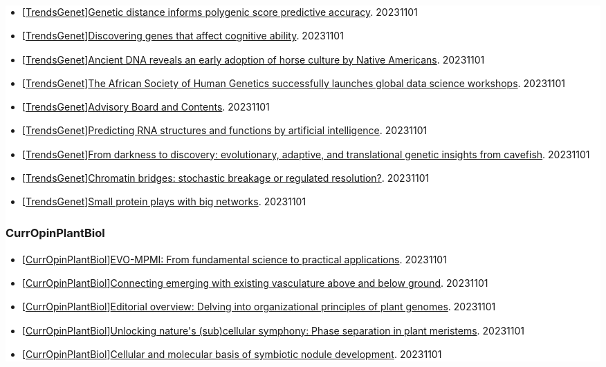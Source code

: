   - \[[TrendsGenet](https://www.sciencedirect.com/journal/trends-in-genetics)\][Genetic distance informs polygenic score predictive accuracy](https://www.sciencedirect.com/science/article/pii/S0168952523001609?dgcid=rss_sd_all).  	20231101

  - \[[TrendsGenet](https://www.sciencedirect.com/journal/trends-in-genetics)\][Discovering genes that affect cognitive ability](https://www.sciencedirect.com/science/article/pii/S0168952523001671?dgcid=rss_sd_all).  	20231101

  - \[[TrendsGenet](https://www.sciencedirect.com/journal/trends-in-genetics)\][Ancient DNA reveals an early adoption of horse culture by Native Americans](https://www.sciencedirect.com/science/article/pii/S0168952523001567?dgcid=rss_sd_all).  	20231101

  - \[[TrendsGenet](https://www.sciencedirect.com/journal/trends-in-genetics)\][The African Society of Human Genetics successfully launches global data science workshops](https://www.sciencedirect.com/science/article/pii/S016895252300135X?dgcid=rss_sd_all).  	20231101

  - \[[TrendsGenet](https://www.sciencedirect.com/journal/trends-in-genetics)\][Advisory Board and Contents](https://www.sciencedirect.com/science/article/pii/S016895252300207X?dgcid=rss_sd_all).  	20231101

  - \[[TrendsGenet](https://www.sciencedirect.com/journal/trends-in-genetics)\][Predicting RNA structures and functions by artificial intelligence](https://www.sciencedirect.com/science/article/pii/S0168952523002299?dgcid=rss_sd_all).  	20231101

  - \[[TrendsGenet](https://www.sciencedirect.com/journal/trends-in-genetics)\][From darkness to discovery: evolutionary, adaptive, and translational genetic insights from cavefish](https://www.sciencedirect.com/science/article/pii/S0168952523002305?dgcid=rss_sd_all).  	20231101

  - \[[TrendsGenet](https://www.sciencedirect.com/journal/trends-in-genetics)\][Chromatin bridges: stochastic breakage or regulated resolution?](https://www.sciencedirect.com/science/article/pii/S0168952523002329?dgcid=rss_sd_all).  	20231101

  - \[[TrendsGenet](https://www.sciencedirect.com/journal/trends-in-genetics)\][Small protein plays with big networks](https://www.sciencedirect.com/science/article/pii/S0168952523002366?dgcid=rss_sd_all).  	20231101


### CurrOpinPlantBiol

  - \[[CurrOpinPlantBiol](https://www.sciencedirect.com/journal/current-opinion-in-plant-biology)\][EVO-MPMI: From fundamental science to practical applications](https://www.sciencedirect.com/science/article/pii/S1369526623001346?dgcid=rss_sd_all).  	20231101

  - \[[CurrOpinPlantBiol](https://www.sciencedirect.com/journal/current-opinion-in-plant-biology)\][Connecting emerging with existing vasculature above and below ground](https://www.sciencedirect.com/science/article/pii/S1369526623001267?dgcid=rss_sd_all).  	20231101

  - \[[CurrOpinPlantBiol](https://www.sciencedirect.com/journal/current-opinion-in-plant-biology)\][Editorial overview: Delving into organizational principles of plant genomes](https://www.sciencedirect.com/science/article/pii/S1369526623001231?dgcid=rss_sd_all).  	20231101

  - \[[CurrOpinPlantBiol](https://www.sciencedirect.com/journal/current-opinion-in-plant-biology)\][Unlocking nature's (sub)cellular symphony: Phase separation in plant meristems](https://www.sciencedirect.com/science/article/pii/S1369526623001450?dgcid=rss_sd_all).  	20231101

  - \[[CurrOpinPlantBiol](https://www.sciencedirect.com/journal/current-opinion-in-plant-biology)\][Cellular and molecular basis of symbiotic nodule development](https://www.sciencedirect.com/science/article/pii/S1369526623001437?dgcid=rss_sd_all).  	20231101
